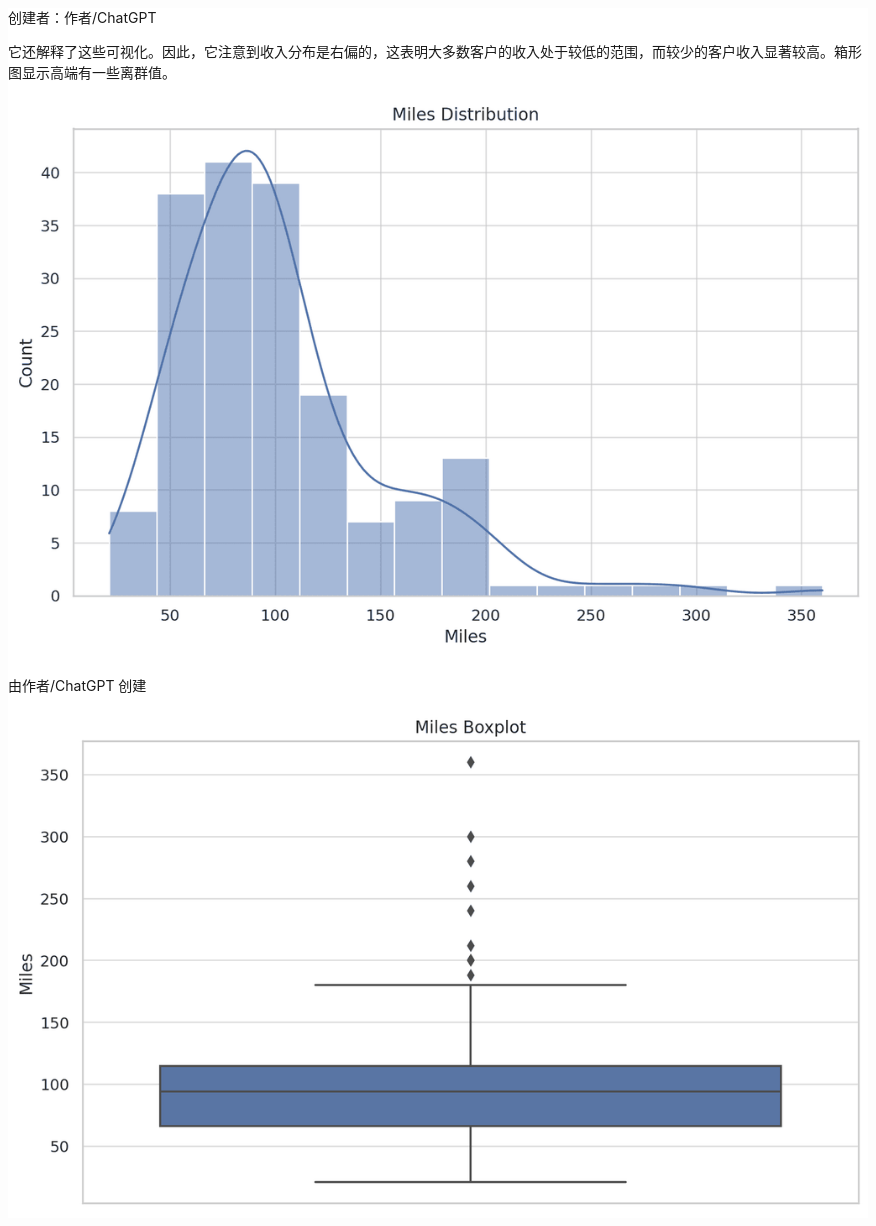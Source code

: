 创建者：作者/ChatGPT

它还解释了这些可视化。因此，它注意到收入分布是右偏的，这表明大多数客户的收入处于较低的范围，而较少的客户收入显著较高。箱形图显示高端有一些离群值。

![我从使用 ChatGPT 进行数据科学中学到的东西](img/536b5aa0c977394ab655aceed1f8bdc9.png)

由作者/ChatGPT 创建

![我从使用 ChatGPT 进行数据科学中学到的东西](img/f7ad92ed9ce76d5c375a79ecdbaabe3a.png)
